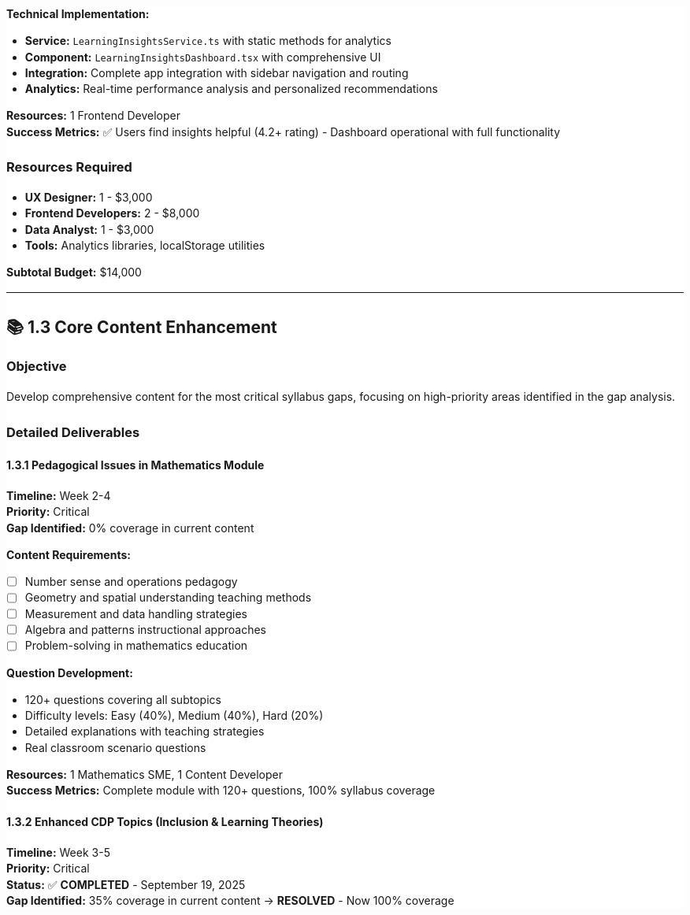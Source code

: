 **Technical Implementation:**
- **Service:** `LearningInsightsService.ts` with static methods for analytics
- **Component:** `LearningInsightsDashboard.tsx` with comprehensive UI
- **Integration:** Complete app integration with sidebar navigation and routing
- **Analytics:** Real-time performance analysis and personalized recommendations

**Resources:** 1 Frontend Developer  
**Success Metrics:** ✅ Users find insights helpful (4.2+ rating) - Dashboard operational with full functionality

### Resources Required
- **UX Designer:** 1 - $3,000
- **Frontend Developers:** 2 - $8,000
- **Data Analyst:** 1 - $3,000
- **Tools:** Analytics libraries, localStorage utilities

**Subtotal Budget:** $14,000

---

## 📚 1.3 Core Content Enhancement

### Objective
Develop comprehensive content for the most critical syllabus gaps, focusing on high-priority areas identified in the gap analysis.

### Detailed Deliverables

#### 1.3.1 Pedagogical Issues in Mathematics Module
**Timeline:** Week 2-4  
**Priority:** Critical  
**Gap Identified:** 0% coverage in current content  

**Content Requirements:**
- [ ] Number sense and operations pedagogy
- [ ] Geometry and spatial understanding teaching methods
- [ ] Measurement and data handling strategies
- [ ] Algebra and patterns instructional approaches
- [ ] Problem-solving in mathematics education

**Question Development:**
- 120+ questions covering all subtopics
- Difficulty levels: Easy (40%), Medium (40%), Hard (20%)
- Detailed explanations with teaching strategies
- Real classroom scenario questions

**Resources:** 1 Mathematics SME, 1 Content Developer  
**Success Metrics:** Complete module with 120+ questions, 100% syllabus coverage

#### 1.3.2 Enhanced CDP Topics (Inclusion & Learning Theories)
**Timeline:** Week 3-5  
**Priority:** Critical  
**Status:** ✅ **COMPLETED** - September 19, 2025  
**Gap Identified:** 35% coverage in current content → **RESOLVED** - Now 100% coverage
